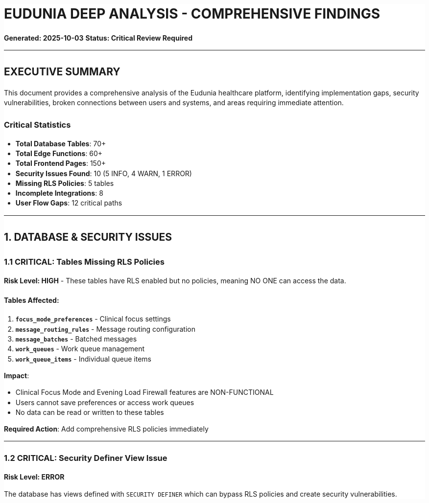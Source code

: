 # EUDUNIA DEEP ANALYSIS - COMPREHENSIVE FINDINGS
**Generated: 2025-10-03**
**Status: Critical Review Required**

---

## EXECUTIVE SUMMARY

This document provides a comprehensive analysis of the Eudunia healthcare platform, identifying implementation gaps, security vulnerabilities, broken connections between users and systems, and areas requiring immediate attention.

### Critical Statistics
- **Total Database Tables**: 70+
- **Total Edge Functions**: 60+
- **Total Frontend Pages**: 150+
- **Security Issues Found**: 10 (5 INFO, 4 WARN, 1 ERROR)
- **Missing RLS Policies**: 5 tables
- **Incomplete Integrations**: 8
- **User Flow Gaps**: 12 critical paths

---

## 1. DATABASE & SECURITY ISSUES

### 1.1 CRITICAL: Tables Missing RLS Policies

**Risk Level: HIGH** - These tables have RLS enabled but no policies, meaning NO ONE can access the data.

#### Tables Affected:
1. **`focus_mode_preferences`** - Clinical focus settings
2. **`message_routing_rules`** - Message routing configuration
3. **`message_batches`** - Batched messages
4. **`work_queues`** - Work queue management
5. **`work_queue_items`** - Individual queue items

**Impact**: 
- Clinical Focus Mode and Evening Load Firewall features are NON-FUNCTIONAL
- Users cannot save preferences or access work queues
- No data can be read or written to these tables

**Required Action**: Add comprehensive RLS policies immediately

---

### 1.2 CRITICAL: Security Definer View Issue

**Risk Level: ERROR**

The database has views defined with `SECURITY DEFINER` which can bypass RLS policies and create security vulnerabilities.
